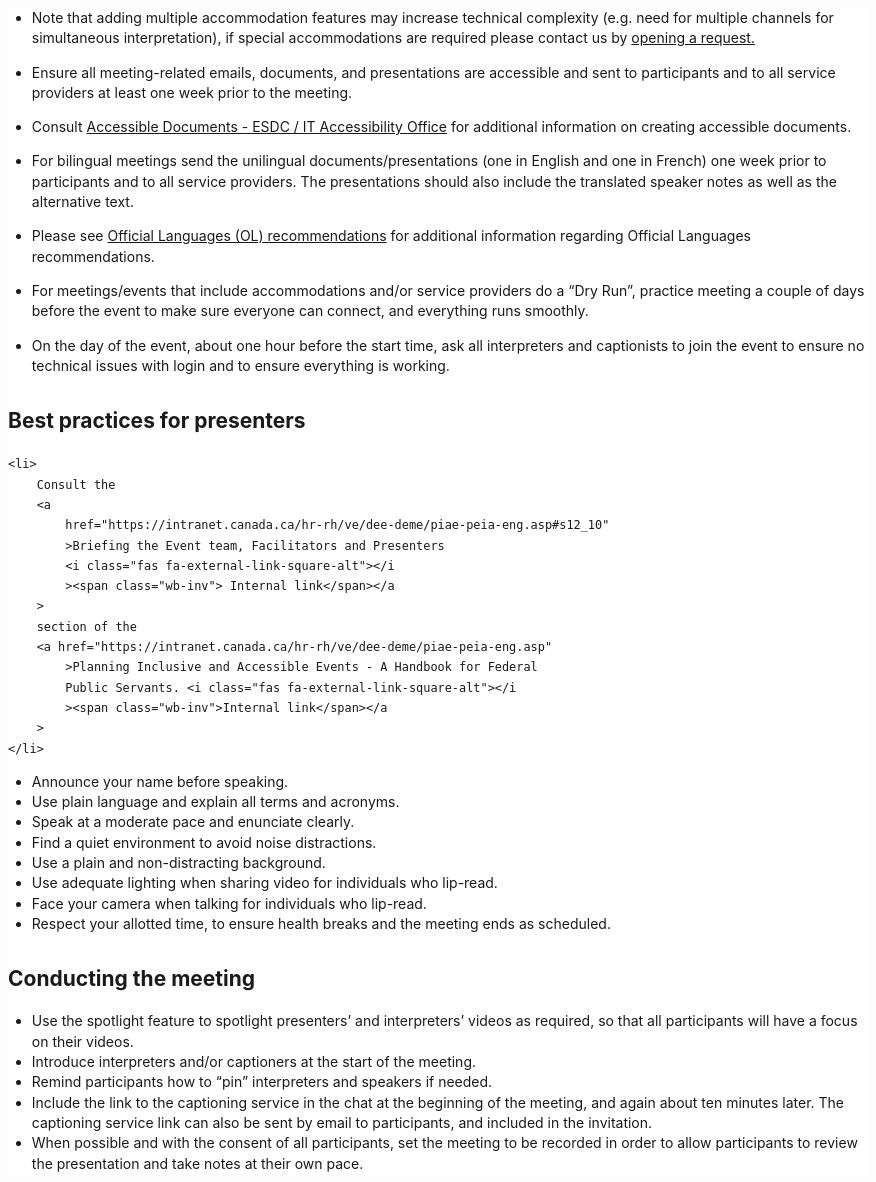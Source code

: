 - Note that adding multiple accommodation features may increase technical complexity (e.g. need for multiple channels for simultaneous interpretation), if special accommodations are required please contact us by [opening a request.](https://a11yrmt.ca/openrequest-en.php)

- Ensure all meeting-related emails, documents, and presentations are accessible and sent to participants and to all service providers at least one week prior to the meeting.

- Consult [Accessible Documents - ESDC / IT Accessibility Office](https://bati-itao.github.io/resources/accessible-documents-en.html) for additional information on creating accessible documents.

- For bilingual meetings send the unilingual documents/presentations (one in English and one in French) one week prior to participants and to all service providers. The presentations should also include the translated speaker notes as well as the alternative text.

- Please see [Official Languages (OL) recommendations](./Official-languages-recommendations) for additional information regarding Official Languages recommendations.

- For meetings/events that include accommodations and/or service providers do a “Dry Run”, practice meeting a couple of days before the event to make sure everyone can connect, and everything runs smoothly.

- On the day of the event, about one hour before the start time, ask all interpreters and captionists to join the event to ensure no technical issues with login and to ensure everything is working.

## Best practices for presenters

    <li>
    	Consult the
    	<a
    		href="https://intranet.canada.ca/hr-rh/ve/dee-deme/piae-peia-eng.asp#s12_10"
    		>Briefing the Event team, Facilitators and Presenters
    		<i class="fas fa-external-link-square-alt"></i
    		><span class="wb-inv"> Internal link</span></a
    	>
    	section of the
    	<a href="https://intranet.canada.ca/hr-rh/ve/dee-deme/piae-peia-eng.asp"
    		>Planning Inclusive and Accessible Events - A Handbook for Federal
    		Public Servants. <i class="fas fa-external-link-square-alt"></i
    		><span class="wb-inv">Internal link</span></a
    	>
    </li>

- Announce your name before speaking.
- Use plain language and explain all terms and acronyms.
- Speak at a moderate pace and enunciate clearly.
- Find a quiet environment to avoid noise distractions.
- Use a plain and non-distracting background.
- Use adequate lighting when sharing video for individuals who lip-read.
- Face your camera when talking for individuals who lip-read.
- Respect your allotted time, to ensure health breaks and the meeting ends as scheduled.

## Conducting the meeting

- Use the spotlight feature to spotlight presenters’ and interpreters’ videos as required, so that all participants will have a focus on their videos.
- Introduce interpreters and/or captioners at the start of the meeting.
- Remind participants how to “pin” interpreters and speakers if needed.
- Include the link to the captioning service in the chat at the beginning of the meeting, and again about ten minutes later. The captioning service link can also be sent by email to participants, and included in the invitation.
- When possible and with the consent of all participants, set the meeting to be recorded in order to allow participants to review the presentation and take notes at their own pace.
